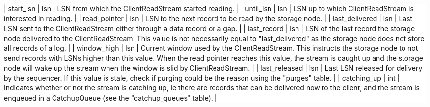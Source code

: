 | start_lsn               |  lsn   | LSN from which the ClientReadStream started reading.                                                                                                                                                                                                                                                                                                                                                                                                                                                                                                                                                                                                                                                    |
| until_lsn               |  lsn   | LSN up to which ClientReadStream is interested in reading.                                                                                                                                                                                                                                                                                                                                                                                                                                                                                                                                                                                                                                              |
| read_pointer            |  lsn   | LSN to the next record to be read by the storage node.                                                                                                                                                                                                                                                                                                                                                                                                                                                                                                                                                                                                                                                  |
| last_delivered          |  lsn   | Last LSN sent to the ClientReadStream either through a data record or a gap.                                                                                                                                                                                                                                                                                                                                                                                                                                                                                                                                                                                                                            |
| last_record             |  lsn   | LSN of the last record the storage node delivered to the ClientReadStream. This value is not necessarily equal to "last_delivered" as the storage node does not store all records of a log.                                                                                                                                                                                                                                                                                                                                                                                                                                                                                                             |
| window_high             |  lsn   | Current window used by the ClientReadStream. This instructs the storage node to not send records with LSNs higher than this value. When the read pointer reaches this value, the stream is caught up and the storage node will wake up the stream when the window is slid by ClientReadStream.                                                                                                                                                                                                                                                                                                                                                                                                          |
| last_released           |  lsn   | Last LSN released for delivery by the sequencer. If this value is stale, check if purging could be the reason using the "purges" table.                                                                                                                                                                                                                                                                                                                                                                                                                                                                                                                                                                 |
| catching_up             |  int   | Indicates whether or not the stream is catching up, ie there are records that can be delivered now to the client, and the stream is enqueued in a CatchupQueue (see the "catchup_queues" table).                                                                                                                                                                                                                                                                                                                                                                                                                                                                                                        |